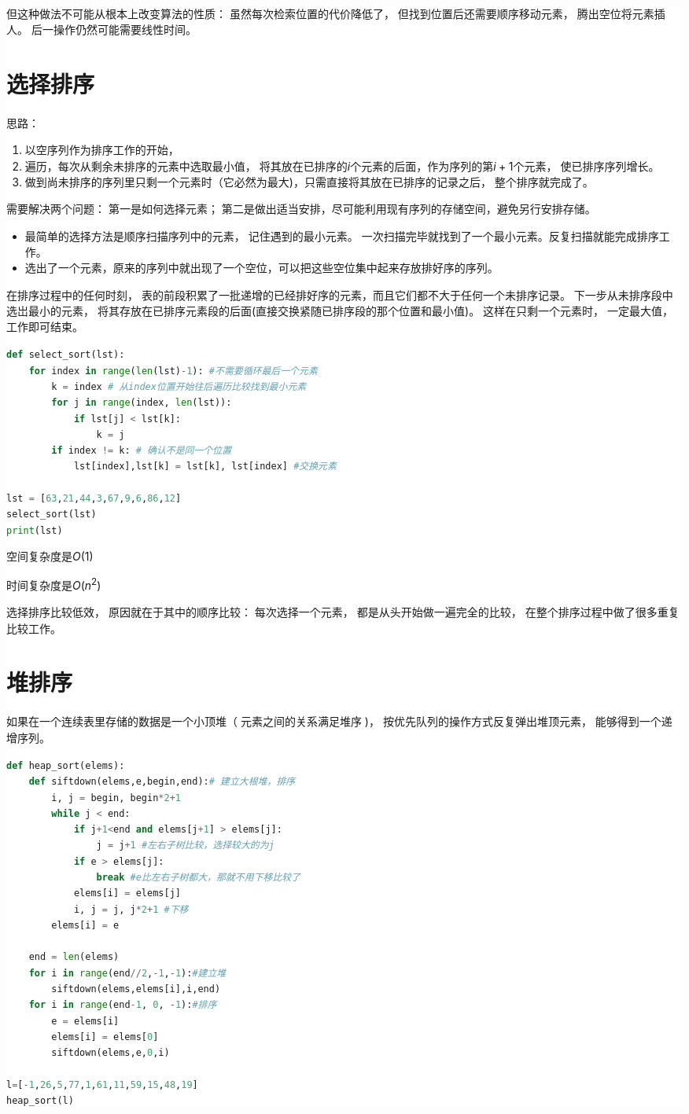 ```python
```
但这种做法不可能从根本上改变算法的性质： 虽然每次检索位置的代价降低了， 但找到位置后还需要顺序移动元素， 腾出空位将元素插人。 后一操作仍然可能需要线性时间。



# 选择排序
思路：
1.   以空序列作为排序工作的开始，
2.   遍历，每次从剩余未排序的元素中选取最小值， 将其放在已排序的$i$个元素的后面，作为序列的第$i+ 1$个元素， 使已排序序列增长。
3.   做到尚未排序的序列里只剩一个元素时（它必然为最大)，只需直接将其放在已排序的记录之后， 整个排序就完成了。

需要解决两个问题： 第一是如何选择元素； 第二是做出适当安排，尽可能利用现有序列的存储空间，避免另行安排存储。
-    最简单的选择方法是顺序扫描序列中的元素， 记住遇到的最小元素。 一次扫描完毕就找到了一个最小元素。反复扫描就能完成排序工作。 
-    选出了一个元素，原来的序列中就出现了一个空位，可以把这些空位集中起来存放排好序的序列。

在排序过程中的任何时刻， 表的前段积累了一批递增的已经排好序的元素，而且它们都不大于任何一个未排序记录。 下一步从未排序段中选岀最小的元素， 将其存放在已排序元素段的后面(直接交换紧随已排序段的那个位置和最小值)。 这样在只剩一个元素时， 一定最大值， 工作即可结束。

```python
def select_sort(lst):
    for index in range(len(lst)-1): #不需要循环最后一个元素
        k = index # 从index位置开始往后遍历比较找到最小元素
        for j in range(index, len(lst)):
            if lst[j] < lst[k]:
                k = j
        if index != k: # 确认不是同一个位置
            lst[index],lst[k] = lst[k], lst[index] #交换元素    
    
lst = [63,21,44,3,67,9,6,86,12]
select_sort(lst)
print(lst)
```
空间复杂度是$O(1)$

时间复杂度是$O(n^2)$

选择排序比较低效， 原因就在于其中的顺序比较： 每次选择一个元素， 都是从头开始做一遍完全的比较， 在整个排序过程中做了很多重复比较工作。


# 堆排序
如果在一个连续表里存储的数据是一个小顶堆（ 元素之间的关系满足堆序 )， 按优先队列的操作方式反复弹出堆顶元素， 能够得到一个递增序列。 

```python
def heap_sort(elems):
    def siftdown(elems,e,begin,end):# 建立大根堆，排序
        i, j = begin, begin*2+1
        while j < end:
            if j+1<end and elems[j+1] > elems[j]:
                j = j+1 #左右子树比较，选择较大的为j
            if e > elems[j]:
                break #e比左右子树都大，那就不用下移比较了
            elems[i] = elems[j]
            i, j = j, j*2+1 #下移
        elems[i] = e
    
    end = len(elems)
    for i in range(end//2,-1,-1):#建立堆
        siftdown(elems,elems[i],i,end)
    for i in range(end-1, 0, -1):#排序
        e = elems[i]
        elems[i] = elems[0]
        siftdown(elems,e,0,i)
 
l=[-1,26,5,77,1,61,11,59,15,48,19] 
heap_sort(l)
```